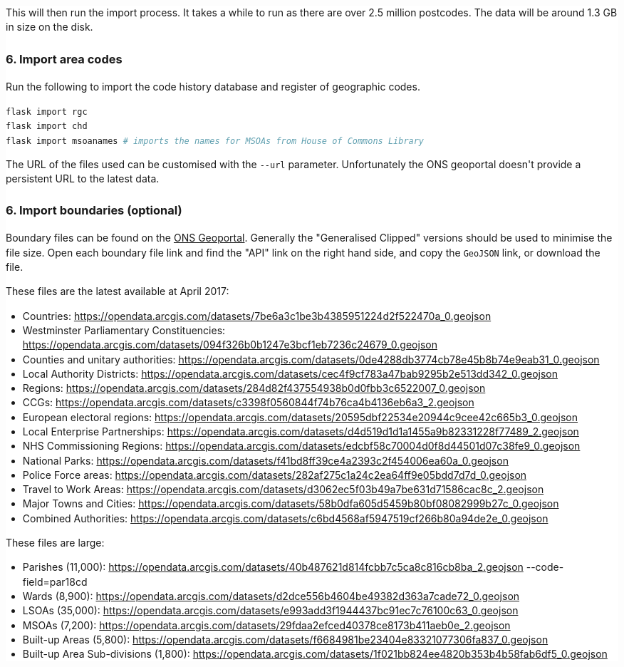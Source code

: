 This will then run the import process. It takes a while to run as there are over
2.5 million postcodes. The data will be around 1.3 GB in size on the disk.

### 6. Import area codes

Run the following to import the code history database and register of geographic codes.

```bash
flask import rgc
flask import chd
flask import msoanames # imports the names for MSOAs from House of Commons Library
```

The URL of the files used can be customised with the `--url` parameter. Unfortunately the 
ONS geoportal doesn't provide a persistent URL to the latest data.

### 6. Import boundaries (optional)

Boundary files can be found on the [ONS Geoportal](http://geoportal.statistics.gov.uk/datasets?q=Latest_Boundaries&sort_by=name&sort_order=asc).
Generally the "Generalised Clipped" versions should be used to minimise the file
size. Open each boundary file link and find the "API" link on the right hand
side, and copy the `GeoJSON` link, or download the file.

These files are the latest available at April 2017:

- Countries: <https://opendata.arcgis.com/datasets/7be6a3c1be3b4385951224d2f522470a_0.geojson>
- Westminster Parliamentary Constituencies: <https://opendata.arcgis.com/datasets/094f326b0b1247e3bcf1eb7236c24679_0.geojson>
- Counties and unitary authorities: <https://opendata.arcgis.com/datasets/0de4288db3774cb78e45b8b74e9eab31_0.geojson>
- Local Authority Districts: <https://opendata.arcgis.com/datasets/cec4f9cf783a47bab9295b2e513dd342_0.geojson>
- Regions: <https://opendata.arcgis.com/datasets/284d82f437554938b0d0fbb3c6522007_0.geojson>
- CCGs: <https://opendata.arcgis.com/datasets/c3398f0560844f74b76ca4b4136eb6a3_2.geojson>
- European electoral regions: <https://opendata.arcgis.com/datasets/20595dbf22534e20944c9cee42c665b3_0.geojson>
- Local Enterprise Partnerships: <https://opendata.arcgis.com/datasets/d4d519d1d1a1455a9b82331228f77489_2.geojson>
- NHS Commissioning Regions: <https://opendata.arcgis.com/datasets/edcbf58c70004d0f8d44501d07c38fe9_0.geojson>
- National Parks: <https://opendata.arcgis.com/datasets/f41bd8ff39ce4a2393c2f454006ea60a_0.geojson>
- Police Force areas: <https://opendata.arcgis.com/datasets/282af275c1a24c2ea64ff9e05bdd7d7d_0.geojson>
- Travel to Work Areas: <https://opendata.arcgis.com/datasets/d3062ec5f03b49a7be631d71586cac8c_2.geojson>
- Major Towns and Cities: <https://opendata.arcgis.com/datasets/58b0dfa605d5459b80bf08082999b27c_0.geojson>
- Combined Authorities: <https://opendata.arcgis.com/datasets/c6bd4568af5947519cf266b80a94de2e_0.geojson>

These files are large:

- Parishes (11,000): <https://opendata.arcgis.com/datasets/40b487621d814fcbb7c5ca8c816cb8ba_2.geojson> --code-field=par18cd
- Wards (8,900): <https://opendata.arcgis.com/datasets/d2dce556b4604be49382d363a7cade72_0.geojson>
- LSOAs (35,000): <https://opendata.arcgis.com/datasets/e993add3f1944437bc91ec7c76100c63_0.geojson>
- MSOAs (7,200): <https://opendata.arcgis.com/datasets/29fdaa2efced40378ce8173b411aeb0e_2.geojson>
- Built-up Areas (5,800): <https://opendata.arcgis.com/datasets/f6684981be23404e83321077306fa837_0.geojson>
- Built-up Area Sub-divisions (1,800): <https://opendata.arcgis.com/datasets/1f021bb824ee4820b353b4b58fab6df5_0.geojson>
